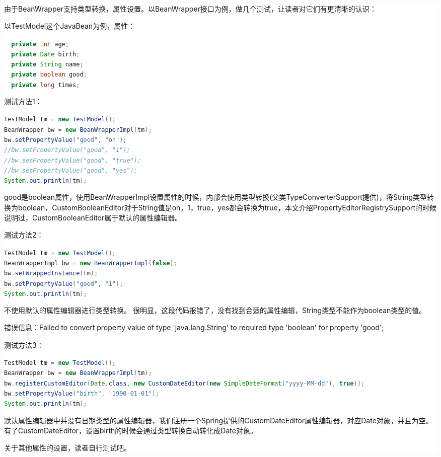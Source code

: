 由于BeanWrapper支持类型转换，属性设置。以BeanWrapper接口为例，做几个测试，让读者对它们有更清晰的认识：

以TestModel这个JavaBean为例，属性：

```java
  private int age;
  private Date birth;
  private String name;
  private boolean good;
  private long times;
```

测试方法1：

```java
TestModel tm = new TestModel();
BeanWrapper bw = new BeanWrapperImpl(tm);
bw.setPropertyValue("good", "on");
//bw.setPropertyValue("good", "1");
//bw.setPropertyValue("good", "true");
//bw.setPropertyValue("good", "yes");
System.out.println(tm);
```

good是boolean属性，使用BeanWrapperImpl设置属性的时候，内部会使用类型转换(父类TypeConverterSupport提供)，将String类型转换为boolean，CustomBooleanEditor对于String值是on，1，true，yes都会转换为true，本文介绍PropertyEditorRegistrySupport的时候说明过，CustomBooleanEditor属于默认的属性编辑器。

测试方法2：

```java
TestModel tm = new TestModel();
BeanWrapperImpl bw = new BeanWrapperImpl(false);
bw.setWrappedInstance(tm);
bw.setPropertyValue("good", "1");
System.out.println(tm);
```

不使用默认的属性编辑器进行类型转换。 很明显，这段代码报错了，没有找到合适的属性编辑，String类型不能作为boolean类型的值。

错误信息：Failed to convert property value of type 'java.lang.String' to required type 'boolean' for property 'good'; 

测试方法3：

```java
TestModel tm = new TestModel();
BeanWrapper bw = new BeanWrapperImpl(tm);
bw.registerCustomEditor(Date.class, new CustomDateEditor(new SimpleDateFormat("yyyy-MM-dd"), true));
bw.setPropertyValue("birth", "1990-01-01");
System.out.println(tm);
```

默认属性编辑器中并没有日期类型的属性编辑器，我们注册一个Spring提供的CustomDateEditor属性编辑器，对应Date对象，并且为空。有了CustomDateEditor，设置birth的时候会通过类型转换自动转化成Date对象。

关于其他属性的设置，读者自行测试吧。
